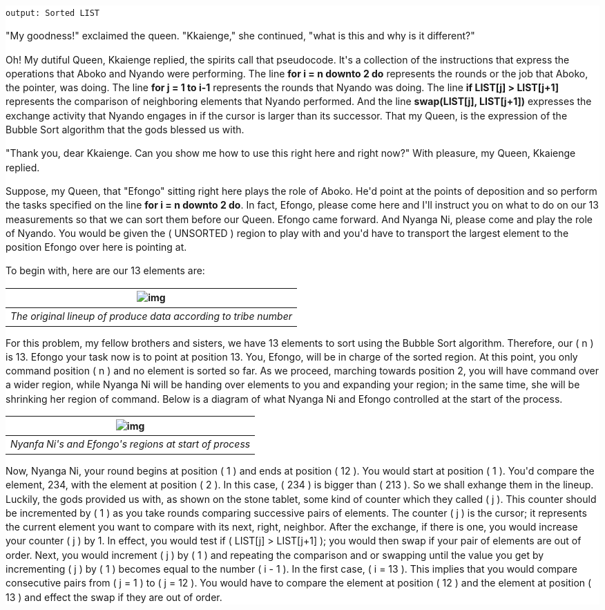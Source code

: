     output: Sorted LIST

"My goodness!" exclaimed the queen. "Kkaienge," she continued, "what is this and why is it different?"

Oh! My dutiful Queen, Kkaienge replied, the spirits call that pseudocode. It's a collection of the instructions that express the operations that Aboko and Nyando were performing. The line **for i = n downto 2 do** represents the rounds or the job that Aboko, the pointer, was doing. The line **for j = 1 to i-1** represents the rounds that Nyando was doing. The line **if LIST[j] > LIST[j+1]** represents the comparison of neighboring elements that Nyando performed. And the line **swap(LIST[j], LIST[j+1])** expresses the exchange activity that Nyando engages in if the cursor is larger than its successor. That my Queen, is the expression of the Bubble Sort algorithm that the gods blessed us with.

"Thank you, dear Kkaienge. Can you show me how to use this right here and right now?" With pleasure, my Queen, Kkaienge replied.

Suppose, my Queen, that "Efongo" sitting right here plays the role of Aboko. He'd point at the points of deposition and so perform the tasks specified on the line **for i = n downto 2 do**. In fact, Efongo, please come here and I'll instruct you on what to do on our 13 measurements so that we can sort them before our Queen. Efongo came forward. And Nyanga Ni, please come and play the role of Nyando. You would be given the \( UNSORTED \) region to play with and you'd have to transport the largest element to the position Efongo over here is pointing at.

To begin with, here are our 13 elements are:

| ![img]({{site.url}}/images/bsort/list1.png "The original lineup of produce data according to tribe number") |
|:--:|
| *The original lineup of produce data according to tribe number* |

For this problem, my fellow brothers and sisters, we have 13 elements to sort using the Bubble Sort algorithm. Therefore, our \( n \) is 13. Efongo your task now is to point at position 13. You, Efongo, will be in charge of the sorted region. At this point, you only command position \( n \) and no element is sorted so far. As we proceed, marching towards position 2, you will have command over a wider region, while Nyanga Ni will be handing over elements to you and expanding your region; in the same time, she will be shrinking her region of command. Below is a diagram of what Nyanga Ni and Efongo controlled at the start of the process.

|![img]({{site.url}}/images/bsort/list2.png "Nyanfa Ni's and Efongo's regions at start of process")|
|:--:|
| *Nyanfa Ni's and Efongo's regions at start of process* |

Now, Nyanga Ni, your round begins at position \( 1 \) and ends at position \( 12 \). You would start at position \( 1 \). You'd compare the element, 234, with the element at position \( 2 \). In this case, \( 234 \) is bigger than \( 213 \). So we shall exhange them in the lineup. Luckily, the gods provided us with, as shown on the stone tablet, some kind of counter which they called \( j \). This counter should be incremented by \( 1 \) as you take rounds comparing successive pairs of elements. The counter \( j \) is the cursor; it represents the current element you want to compare with its next, right, neighbor. After the exchange, if there is one, you would increase your counter \( j \) by 1. In effect, you would test if \( LIST[j] > LIST[j+1] \); you would then swap if your  pair of elements are out of order. Next, you would increment \( j \) by \( 1 \) and repeating the comparison and or swapping until the value you get by incrementing \( j \) by \( 1 \) becomes equal to the number \( i - 1 \). In the first case, \( i = 13 \). This implies that you would compare consecutive pairs from \( j = 1 \) to \( j = 12 \). You would have to compare the element at position \( 12 \) and the element at position \( 13 \) and effect the swap if they are out of order.
